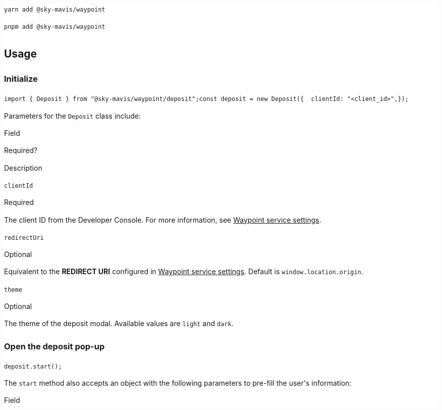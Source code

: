 ```
yarn add @sky-mavis/waypoint
```

```
pnpm add @sky-mavis/waypoint
```

## Usage[​](/mavis/ronin-waypoint/reference/web-utilities-sdk#usage "Direct link to Usage")

### Initialize[​](/mavis/ronin-waypoint/reference/web-utilities-sdk#initialize "Direct link to Initialize")

```
import { Deposit } from "@sky-mavis/waypoint/deposit";const deposit = new Deposit({  clientId: "<client_id>",});
```

Parameters for the `Deposit` class include:

Field

Required?

Description

`clientId`

Required

The client ID from the Developer Console. For more information, see [Waypoint service settings](/mavis/ronin-waypoint/guides/get-started#steps).

`redirectUri`

Optional

Equivalent to the **REDIRECT URI** configured in [Waypoint service settings](/mavis/ronin-waypoint/guides/get-started#step-3-configure-ronin-waypoint-settings). Default is `window.location.origin`.

`theme`

Optional

The theme of the deposit modal. Available values are `light` and `dark`.

### Open the deposit pop-up[​](/mavis/ronin-waypoint/reference/web-utilities-sdk#open-the-deposit-pop-up "Direct link to Open the deposit pop-up")

```
deposit.start();
```

The `start` method also accepts an object with the following parameters to pre-fill the user's information:

Field
